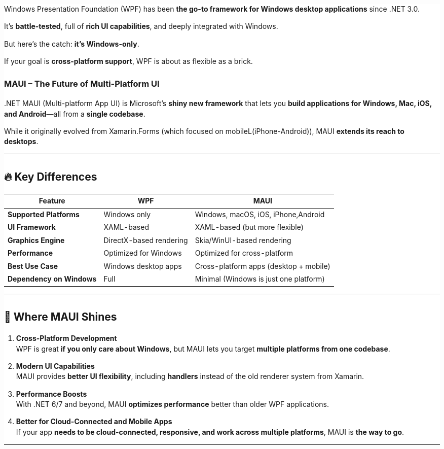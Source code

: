 Windows Presentation Foundation (WPF) has been **the go-to framework for Windows desktop applications** since .NET 3.0.

It’s **battle-tested**, full of **rich UI capabilities**, and deeply integrated with Windows.

But here’s the catch: **it’s Windows-only**.

If your goal is **cross-platform support**, WPF is about as flexible as a brick.

### **MAUI – The Future of Multi-Platform UI**

.NET MAUI (Multi-platform App UI) is Microsoft’s **shiny new framework** that lets you **build applications for Windows, Mac, iOS, and Android**—all from a **single codebase**.

While it originally evolved from Xamarin.Forms (which focused on mobileL(iPhone-Android)), MAUI **extends its reach to desktops**.

***

## 🔥 Key Differences

| Feature                   | WPF                     | MAUI                                   |
| ------------------------- | ----------------------- | -------------------------------------- |
| **Supported Platforms**   | Windows only            | Windows, macOS, iOS, iPhone,Android    |
| **UI Framework**          | XAML-based              | XAML-based (but more flexible)         |
| **Graphics Engine**       | DirectX-based rendering | Skia/WinUI-based rendering             |
| **Performance**           | Optimized for Windows   | Optimized for cross-platform           |
| **Best Use Case**         | Windows desktop apps    | Cross-platform apps (desktop + mobile) |
| **Dependency on Windows** | Full                    | Minimal (Windows is just one platform) |

***

## 🚀 Where MAUI Shines

1. **Cross-Platform Development**\
   WPF is great **if you only care about Windows**, but MAUI lets you target **multiple platforms from one codebase**.

2. **Modern UI Capabilities**\
   MAUI provides **better UI flexibility**, including **handlers** instead of the old renderer system from Xamarin.

3. **Performance Boosts**\
   With .NET 6/7 and beyond, MAUI **optimizes performance** better than older WPF applications.

4. **Better for Cloud-Connected and Mobile Apps**\
   If your app **needs to be cloud-connected, responsive, and work across multiple platforms**, MAUI is **the way to go**.

***
